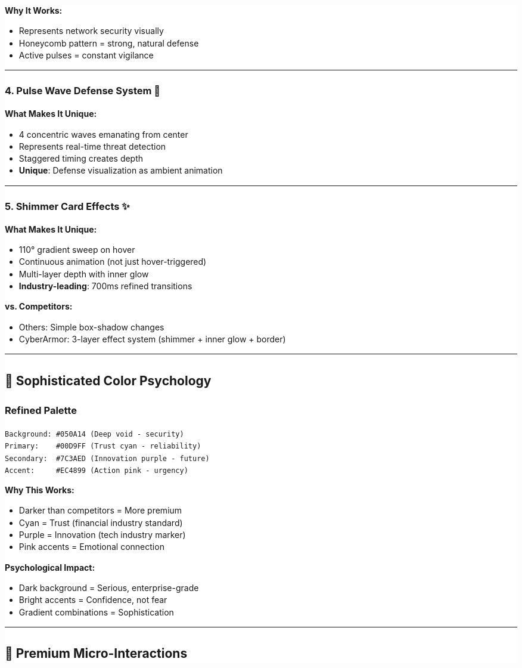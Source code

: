 **Why It Works:**
- Represents network security visually
- Honeycomb pattern = strong, natural defense
- Active pulses = constant vigilance

---

### 4. **Pulse Wave Defense System** 📡
**What Makes It Unique:**
- 4 concentric waves emanating from center
- Represents real-time threat detection
- Staggered timing creates depth
- **Unique**: Defense visualization as ambient animation

---

### 5. **Shimmer Card Effects** ✨
**What Makes It Unique:**
- 110° gradient sweep on hover
- Continuous animation (not just hover-triggered)
- Multi-layer depth with inner glow
- **Industry-leading**: 700ms refined transitions

**vs. Competitors:**
- Others: Simple box-shadow changes
- CyberArmor: 3-layer effect system (shimmer + inner glow + border)

---

## 🎨 Sophisticated Color Psychology

### Refined Palette
```
Background: #050A14 (Deep void - security)
Primary:    #00D9FF (Trust cyan - reliability)
Secondary:  #7C3AED (Innovation purple - future)
Accent:     #EC4899 (Action pink - urgency)
```

**Why This Works:**
- Darker than competitors = More premium
- Cyan = Trust (financial industry standard)
- Purple = Innovation (tech industry marker)
- Pink accents = Emotional connection

**Psychological Impact:**
- Dark background = Serious, enterprise-grade
- Bright accents = Confidence, not fear
- Gradient combinations = Sophistication

---

## 💎 Premium Micro-Interactions
